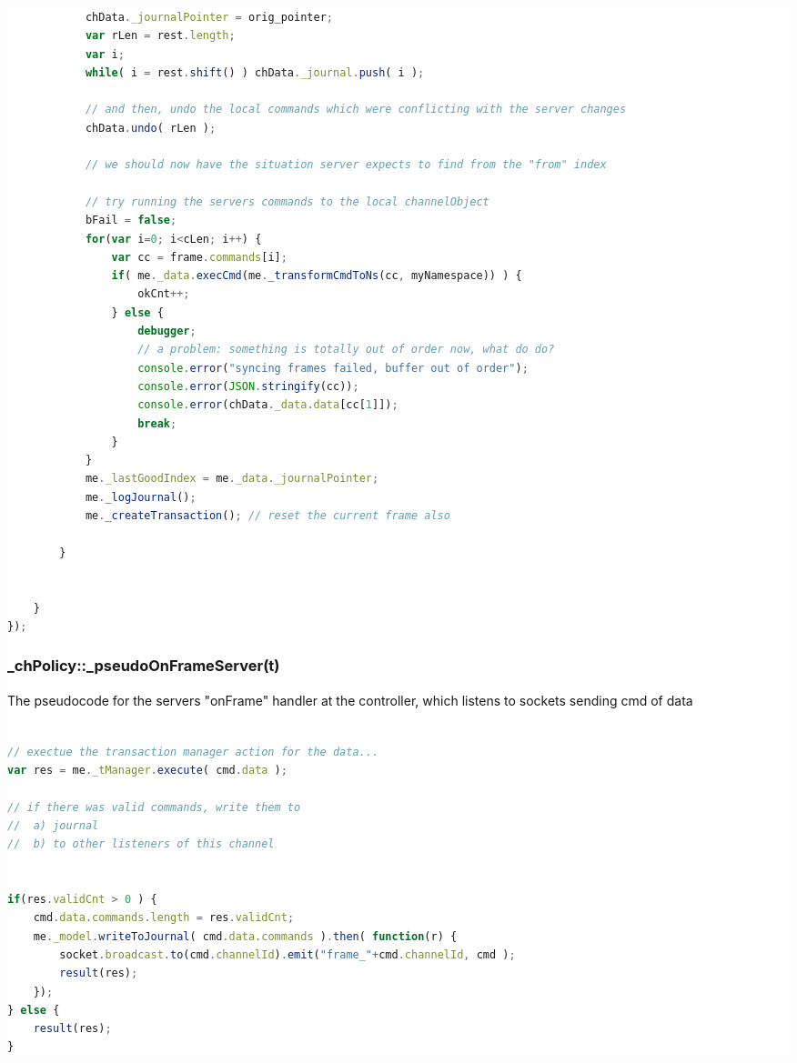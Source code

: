 ```javascript
            chData._journalPointer = orig_pointer;
            var rLen = rest.length;
            var i;
            while( i = rest.shift() ) chData._journal.push( i );

            // and then, undo the local commands which were conflicting with the server changes
            chData.undo( rLen );
            
            // we should now have the situation server expects to find from the "from" index
            
            // try running the servers commands to the local channelObject
            bFail = false;
            for(var i=0; i<cLen; i++) {
                var cc = frame.commands[i];
                if( me._data.execCmd(me._transformCmdToNs(cc, myNamespace)) ) {
                    okCnt++;
                } else {
                    debugger;
                    // a problem: something is totally out of order now, what do do?
                    console.error("syncing frames failed, buffer out of order");
                    console.error(JSON.stringify(cc));
                    console.error(chData._data.data[cc[1]]);
                    break;
                }
            }  
            me._lastGoodIndex = me._data._journalPointer;
            me._logJournal();
            me._createTransaction(); // reset the current frame also
            
        }

        
    }
});
```

### <a name="_chPolicy__pseudoOnFrameServer"></a>_chPolicy::_pseudoOnFrameServer(t)

The pseudocode for the servers &quot;onFrame&quot; handler at the controller, which listens to sockets sending cmd of data
```javascript

// exectue the transaction manager action for the data...
var res = me._tManager.execute( cmd.data );

// if there was valid commands, write them to
//  a) journal
//  b) to other listeners of this channel


if(res.validCnt > 0 ) {
    cmd.data.commands.length = res.validCnt;
    me._model.writeToJournal( cmd.data.commands ).then( function(r) {
        socket.broadcast.to(cmd.channelId).emit("frame_"+cmd.channelId, cmd );
        result(res);
    });        
} else {
    result(res);
}
```
